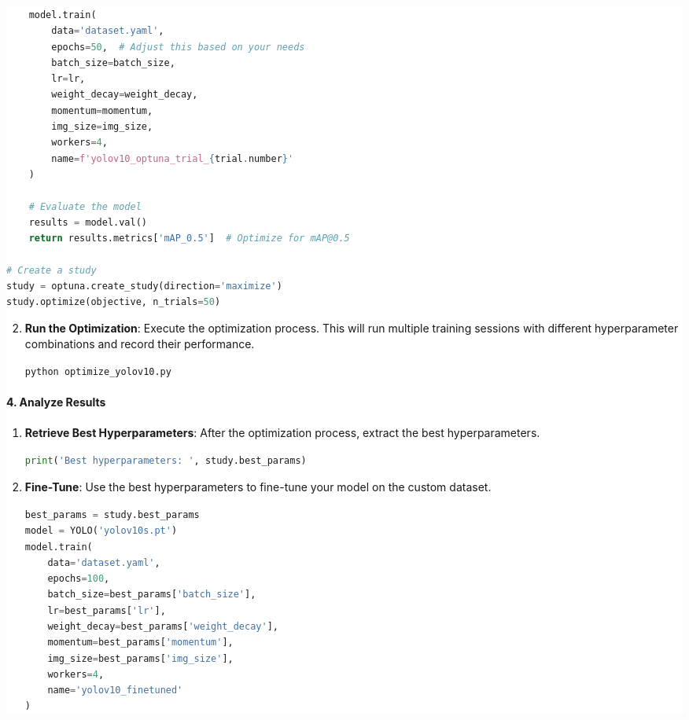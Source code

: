    ```python
       model.train(
           data='dataset.yaml',
           epochs=50,  # Adjust this based on your needs
           batch_size=batch_size,
           lr=lr,
           weight_decay=weight_decay,
           momentum=momentum,
           img_size=img_size,
           workers=4,
           name=f'yolov10_optuna_trial_{trial.number}'
       )

       # Evaluate the model
       results = model.val()
       return results.metrics['mAP_0.5']  # Optimize for mAP@0.5

   # Create a study
   study = optuna.create_study(direction='maximize')
   study.optimize(objective, n_trials=50)
   ```
2. **Run the Optimization**:
   Execute the optimization process. This will run multiple training sessions with different hyperparameter combinations and record their performance.

   ```bash
   python optimize_yolov10.py
   ```

#### 4. **Analyze Results**

1. **Retrieve Best Hyperparameters**:
   After the optimization process, extract the best hyperparameters.

   ```python
   print('Best hyperparameters: ', study.best_params)
   ```
2. **Fine-Tune**:
   Use the best hyperparameters to fine-tune your model on the custom dataset.

   ```python
   best_params = study.best_params
   model = YOLO('yolov10s.pt')
   model.train(
       data='dataset.yaml',
       epochs=100,
       batch_size=best_params['batch_size'],
       lr=best_params['lr'],
       weight_decay=best_params['weight_decay'],
       momentum=best_params['momentum'],
       img_size=best_params['img_size'],
       workers=4,
       name='yolov10_finetuned'
   )
   ```
